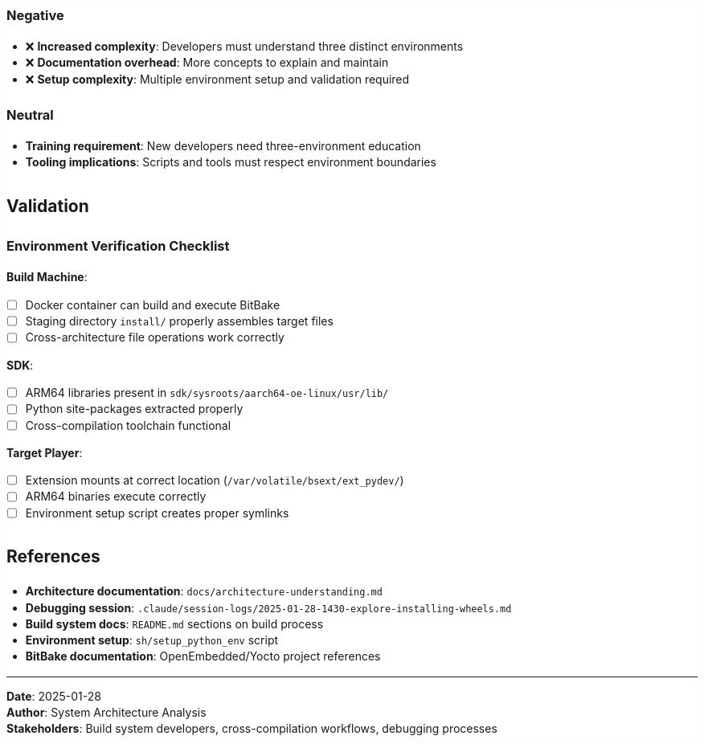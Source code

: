### Negative  
- ❌ **Increased complexity**: Developers must understand three distinct environments
- ❌ **Documentation overhead**: More concepts to explain and maintain
- ❌ **Setup complexity**: Multiple environment setup and validation required

### Neutral
- **Training requirement**: New developers need three-environment education
- **Tooling implications**: Scripts and tools must respect environment boundaries

## Validation

### Environment Verification Checklist
**Build Machine**:
- [ ] Docker container can build and execute BitBake
- [ ] Staging directory `install/` properly assembles target files
- [ ] Cross-architecture file operations work correctly

**SDK**:  
- [ ] ARM64 libraries present in `sdk/sysroots/aarch64-oe-linux/usr/lib/`
- [ ] Python site-packages extracted properly
- [ ] Cross-compilation toolchain functional

**Target Player**:
- [ ] Extension mounts at correct location (`/var/volatile/bsext/ext_pydev/`)
- [ ] ARM64 binaries execute correctly
- [ ] Environment setup script creates proper symlinks

## References

- **Architecture documentation**: `docs/architecture-understanding.md`
- **Debugging session**: `.claude/session-logs/2025-01-28-1430-explore-installing-wheels.md`
- **Build system docs**: `README.md` sections on build process
- **Environment setup**: `sh/setup_python_env` script
- **BitBake documentation**: OpenEmbedded/Yocto project references

---

**Date**: 2025-01-28  
**Author**: System Architecture Analysis  
**Stakeholders**: Build system developers, cross-compilation workflows, debugging processes